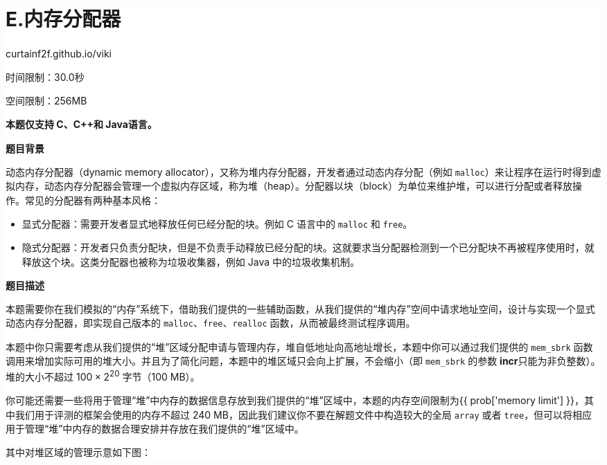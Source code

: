 # E.内存分配器

curtainf2f.github.io/viki

时间限制：30.0秒

空间限制：256MB

**本题仅支持 C、C++和 Java语言。**

**题目背景**

动态内存分配器（dynamic memory allocator），又称为堆内存分配器，开发者通过动态内存分配（例如  `malloc`）来让程序在运行时得到虚拟内存，动态内存分配器会管理一个虚拟内存区域，称为堆（heap）。分配器以块（block）为单位来维护堆，可以进行分配或者释放操作。常见的分配器有两种基本风格：

- 显式分配器：需要开发者显式地释放任何已经分配的块。例如 C 语言中的 `malloc` 和 `free`。

- 隐式分配器：开发者只负责分配块，但是不负责手动释放已经分配的块。这就要求当分配器检测到一个已分配块不再被程序使用时，就释放这个块。这类分配器也被称为垃圾收集器，例如 Java 中的垃圾收集机制。


**题目描述**

本题需要你在我们模拟的“内存”系统下，借助我们提供的一些辅助函数，从我们提供的“堆内存”空间中请求地址空间，设计与实现一个显式动态内存分配器，即实现自己版本的  `malloc`、`free`、`realloc` 函数，从而被最终测试程序调用。

本题中你只需要考虑从我们提供的“堆”区域分配申请与管理内存，堆自低地址向高地址增长，本题中你可以通过我们提供的 `mem_sbrk` 函数调用来增加实际可用的堆大小。并且为了简化问题，本题中的堆区域只会向上扩展，不会缩小（即 `mem_sbrk` 的参数 **incr**只能为非负整数）。堆的大小不超过  $100\times2^{20}$ 字节（$100$ MB）。

你可能还需要一些将用于管理“堆”中内存的数据信息存放到我们提供的“堆”区域中，本题的内存空间限制为{{ prob['memory limit'] }}，其中我们用于评测的框架会使用的内存不超过 240 MB，因此我们建议你不要在解题文件中构造较大的全局 `array` 或者 `tree`，但可以将相应用于管理“堆”中内存的数据合理安排并存放在我们提供的“堆”区域中。

其中对堆区域的管理示意如下图：